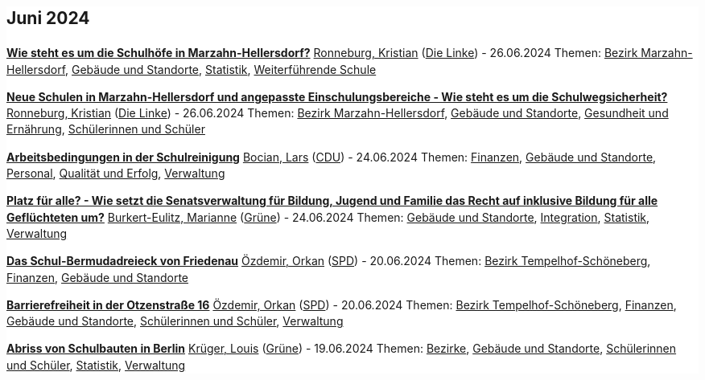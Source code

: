 ## Juni 2024
**[Wie steht es um die Schulhöfe in Marzahn-Hellersdorf?](https://pardok.parlament-berlin.de/starweb/adis/citat/VT/19/SchrAnfr/S19-19423.pdf)**
[Ronneburg, Kristian](autor_ronneburg_kristian_die_linke.md) ([Die Linke](fraktion_die_linke.md)) - 26.06.2024
Themen: [Bezirk Marzahn-Hellersdorf](bezirk_marzahn-hellersdorf.md), [Gebäude und Standorte](thema_gebaeude_und_standorte.md), [Statistik](thema_statistik.md), [Weiterführende Schule](thema_weiterfuehrende_schule.md)

**[Neue Schulen in Marzahn-Hellersdorf und angepasste Einschulungsbereiche - Wie steht es um die Schulwegsicherheit?](https://pardok.parlament-berlin.de/starweb/adis/citat/VT/19/SchrAnfr/S19-19380.pdf)**
[Ronneburg, Kristian](autor_ronneburg_kristian_die_linke.md) ([Die Linke](fraktion_die_linke.md)) - 26.06.2024
Themen: [Bezirk Marzahn-Hellersdorf](bezirk_marzahn-hellersdorf.md), [Gebäude und Standorte](thema_gebaeude_und_standorte.md), [Gesundheit und Ernährung](thema_gesundheit_und_ernaehrung.md), [Schülerinnen und Schüler](thema_schuelerinnen_und_schueler.md)

**[Arbeitsbedingungen in der Schulreinigung](https://pardok.parlament-berlin.de/starweb/adis/citat/VT/19/SchrAnfr/S19-19376.pdf)**
[Bocian, Lars](autor_bocian_lars_cdu.md) ([CDU](fraktion_cdu.md)) - 24.06.2024
Themen: [Finanzen](thema_finanzen.md), [Gebäude und Standorte](thema_gebaeude_und_standorte.md), [Personal](thema_personal.md), [Qualität und Erfolg](thema_qualitaet_und_erfolg.md), [Verwaltung](thema_verwaltung.md)

**[Platz für alle? - Wie setzt die Senatsverwaltung für Bildung, Jugend und Familie das Recht auf inklusive Bildung für alle Geflüchteten um?](https://pardok.parlament-berlin.de/starweb/adis/citat/VT/19/SchrAnfr/S19-19297.pdf)**
[Burkert-Eulitz, Marianne](autor_burkert-eulitz_marianne_gruene.md) ([Grüne](fraktion_gruene.md)) - 24.06.2024
Themen: [Gebäude und Standorte](thema_gebaeude_und_standorte.md), [Integration](thema_integration.md), [Statistik](thema_statistik.md), [Verwaltung](thema_verwaltung.md)

**[Das Schul-Bermudadreieck von Friedenau](https://pardok.parlament-berlin.de/starweb/adis/citat/VT/19/SchrAnfr/S19-19370.pdf)**
[Özdemir, Orkan](autor_oezdemir_orkan_spd.md) ([SPD](fraktion_spd.md)) - 20.06.2024
Themen: [Bezirk Tempelhof-Schöneberg](bezirk_tempelhof-schoeneberg.md), [Finanzen](thema_finanzen.md), [Gebäude und Standorte](thema_gebaeude_und_standorte.md)

**[Barrierefreiheit in der Otzenstraße 16](https://pardok.parlament-berlin.de/starweb/adis/citat/VT/19/SchrAnfr/S19-19369.pdf)**
[Özdemir, Orkan](autor_oezdemir_orkan_spd.md) ([SPD](fraktion_spd.md)) - 20.06.2024
Themen: [Bezirk Tempelhof-Schöneberg](bezirk_tempelhof-schoeneberg.md), [Finanzen](thema_finanzen.md), [Gebäude und Standorte](thema_gebaeude_und_standorte.md), [Schülerinnen und Schüler](thema_schuelerinnen_und_schueler.md), [Verwaltung](thema_verwaltung.md)

**[Abriss von Schulbauten in Berlin](https://pardok.parlament-berlin.de/starweb/adis/citat/VT/19/SchrAnfr/S19-19296.pdf)**
[Krüger, Louis](autor_krueger_louis_gruene.md) ([Grüne](fraktion_gruene.md)) - 19.06.2024
Themen: [Bezirke](thema_bezirke.md), [Gebäude und Standorte](thema_gebaeude_und_standorte.md), [Schülerinnen und Schüler](thema_schuelerinnen_und_schueler.md), [Statistik](thema_statistik.md), [Verwaltung](thema_verwaltung.md)
